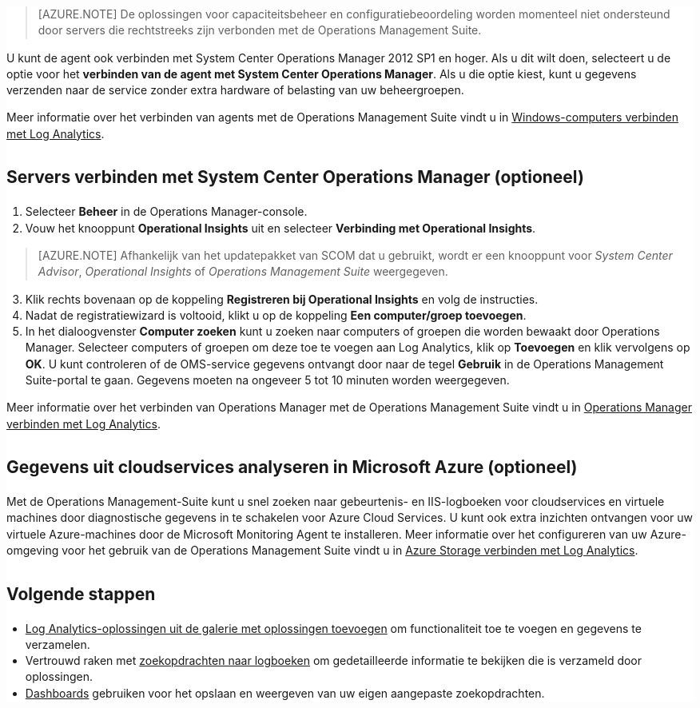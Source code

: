 >[AZURE.NOTE] De oplossingen voor capaciteitsbeheer en configuratiebeoordeling worden momenteel niet ondersteund door servers die rechtstreeks zijn verbonden met de Operations Management Suite.


U kunt de agent ook verbinden met System Center Operations Manager 2012 SP1 en hoger. Als u dit wilt doen, selecteert u de optie voor het **verbinden van de agent met System Center Operations Manager**. Als u die optie kiest, kunt u gegevens verzenden naar de service zonder extra hardware of belasting van uw beheergroepen.

Meer informatie over het verbinden van agents met de Operations Management Suite vindt u in [Windows-computers verbinden met Log Analytics](log-analytics-windows-agents.md).

## Servers verbinden met System Center Operations Manager (optioneel)

1. Selecteer **Beheer** in de Operations Manager-console.
2. Vouw het knooppunt **Operational Insights** uit en selecteer **Verbinding met Operational Insights**.

  >[AZURE.NOTE] Afhankelijk van het updatepakket van SCOM dat u gebruikt, wordt er een knooppunt voor *System Center Advisor*, *Operational Insights* of *Operations Management Suite* weergegeven.

3. Klik rechts bovenaan op de koppeling **Registreren bij Operational Insights** en volg de instructies.
4. Nadat de registratiewizard is voltooid, klikt u op de koppeling **Een computer/groep toevoegen**.
5. In het dialoogvenster **Computer zoeken** kunt u zoeken naar computers of groepen die worden bewaakt door Operations Manager. Selecteer computers of groepen om deze toe te voegen aan Log Analytics, klik op **Toevoegen** en klik vervolgens op **OK**. U kunt controleren of de OMS-service gegevens ontvangt door naar de tegel **Gebruik** in de Operations Management Suite-portal te gaan. Gegevens moeten na ongeveer 5 tot 10 minuten worden weergegeven.

Meer informatie over het verbinden van Operations Manager met de Operations Management Suite vindt u in [Operations Manager verbinden met Log Analytics](log-analytics-om-agents.md).

## Gegevens uit cloudservices analyseren in Microsoft Azure (optioneel)

Met de Operations Management-Suite kunt u snel zoeken naar gebeurtenis- en IIS-logboeken voor cloudservices en virtuele machines door diagnostische gegevens in te schakelen voor Azure Cloud Services. U kunt ook extra inzichten ontvangen voor uw virtuele Azure-machines door de Microsoft Monitoring Agent te installeren. Meer informatie over het configureren van uw Azure-omgeving voor het gebruik van de Operations Management Suite vindt u in [Azure Storage verbinden met Log Analytics](log-analytics-azure-storage.md).


## Volgende stappen

- [Log Analytics-oplossingen uit de galerie met oplossingen toevoegen](log-analytics-add-solutions.md) om functionaliteit toe te voegen en gegevens te verzamelen.
- Vertrouwd raken met [zoekopdrachten naar logboeken](log-analytics-log-searches.md) om gedetailleerde informatie te bekijken die is verzameld door oplossingen.
- [Dashboards](log-analytics-dashboards.md) gebruiken voor het opslaan en weergeven van uw eigen aangepaste zoekopdrachten.






